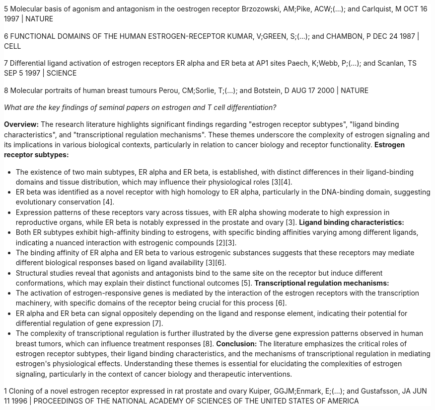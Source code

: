5 Molecular basis of agonism and antagonism in the oestrogen receptor
Brzozowski, AM;Pike, ACW;(...); and Carlquist, M
OCT 16 1997 | NATURE

6 FUNCTIONAL DOMAINS OF THE HUMAN ESTROGEN-RECEPTOR
KUMAR, V;GREEN, S;(...); and CHAMBON, P
DEC 24 1987 | CELL

7 Differential ligand activation of estrogen receptors ER alpha and ER beta at AP1 sites
Paech, K;Webb, P;(...); and Scanlan, TS
SEP 5 1997 | SCIENCE

8 Molecular portraits of human breast tumours
Perou, CM;Sorlie, T;(...); and Botstein, D
AUG 17 2000 | NATURE

*What are the key findings of seminal papers on estrogen and T cell differentiation?*

**Overview:**
The research literature highlights significant findings regarding "estrogen receptor subtypes", "ligand binding characteristics", and "transcriptional regulation mechanisms". These themes underscore the complexity of estrogen signaling and its implications in various biological contexts, particularly in relation to cancer biology and receptor functionality.
**Estrogen receptor subtypes:**
- The existence of two main subtypes, ER alpha and ER beta, is established, with distinct differences in their ligand-binding domains and tissue distribution, which may influence their physiological roles [3][4].
- ER beta was identified as a novel receptor with high homology to ER alpha, particularly in the DNA-binding domain, suggesting evolutionary conservation [4].
- Expression patterns of these receptors vary across tissues, with ER alpha showing moderate to high expression in reproductive organs, while ER beta is notably expressed in the prostate and ovary [3].
**Ligand binding characteristics:**
- Both ER subtypes exhibit high-affinity binding to estrogens, with specific binding affinities varying among different ligands, indicating a nuanced interaction with estrogenic compounds [2][3].
- The binding affinity of ER alpha and ER beta to various estrogenic substances suggests that these receptors may mediate different biological responses based on ligand availability [3][6].
- Structural studies reveal that agonists and antagonists bind to the same site on the receptor but induce different conformations, which may explain their distinct functional outcomes [5].
**Transcriptional regulation mechanisms:**
- The activation of estrogen-responsive genes is mediated by the interaction of the estrogen receptors with the transcription machinery, with specific domains of the receptor being crucial for this process [6].
- ER alpha and ER beta can signal oppositely depending on the ligand and response element, indicating their potential for differential regulation of gene expression [7].
- The complexity of transcriptional regulation is further illustrated by the diverse gene expression patterns observed in human breast tumors, which can influence treatment responses [8].
**Conclusion:**
The literature emphasizes the critical roles of estrogen receptor subtypes, their ligand binding characteristics, and the mechanisms of transcriptional regulation in mediating estrogen's physiological effects. Understanding these themes is essential for elucidating the complexities of estrogen signaling, particularly in the context of cancer biology and therapeutic interventions.
 
1 Cloning of a novel estrogen receptor expressed in rat prostate and ovary
Kuiper, GGJM;Enmark, E;(...); and Gustafsson, JA
JUN 11 1996 | PROCEEDINGS OF THE NATIONAL ACADEMY OF SCIENCES OF THE UNITED STATES OF AMERICA

